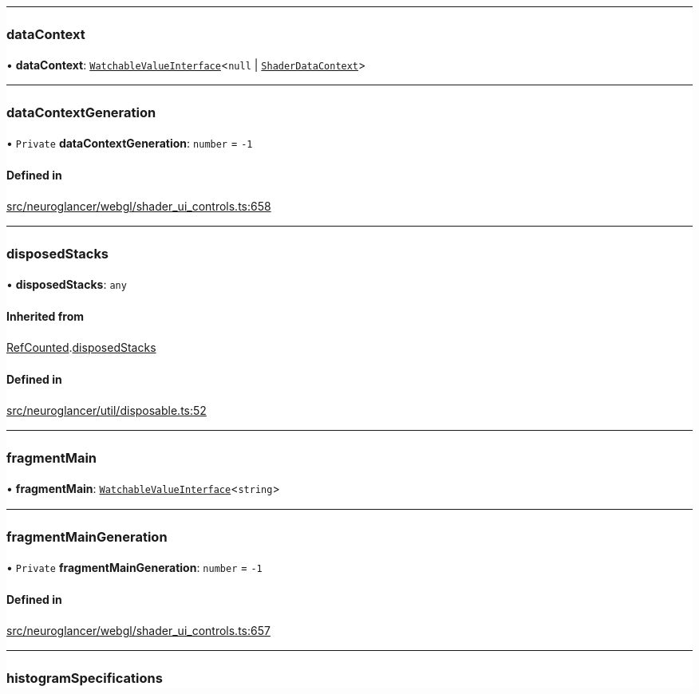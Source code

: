 ___

### dataContext

• **dataContext**: [`WatchableValueInterface`](../interfaces/annotation_annotation_layer_state._internal_.WatchableValueInterface.md)<``null`` \| [`ShaderDataContext`](../interfaces/webgl_shader_ui_controls.ShaderDataContext.md)\>

___

### dataContextGeneration

• `Private` **dataContextGeneration**: `number` = `-1`

#### Defined in

[src/neuroglancer/webgl/shader_ui_controls.ts:658](https://github.com/ActiveBrainAtlas2/neuroglancer/blob/1beb5d34/src/neuroglancer/webgl/shader_ui_controls.ts#L658)

___

### disposedStacks

• **disposedStacks**: `any`

#### Inherited from

[RefCounted](util_disposable.RefCounted.md).[disposedStacks](util_disposable.RefCounted.md#disposedstacks)

#### Defined in

[src/neuroglancer/util/disposable.ts:52](https://github.com/ActiveBrainAtlas2/neuroglancer/blob/1beb5d34/src/neuroglancer/util/disposable.ts#L52)

___

### fragmentMain

• **fragmentMain**: [`WatchableValueInterface`](../interfaces/annotation_annotation_layer_state._internal_.WatchableValueInterface.md)<`string`\>

___

### fragmentMainGeneration

• `Private` **fragmentMainGeneration**: `number` = `-1`

#### Defined in

[src/neuroglancer/webgl/shader_ui_controls.ts:657](https://github.com/ActiveBrainAtlas2/neuroglancer/blob/1beb5d34/src/neuroglancer/webgl/shader_ui_controls.ts#L657)

___

### histogramSpecifications
